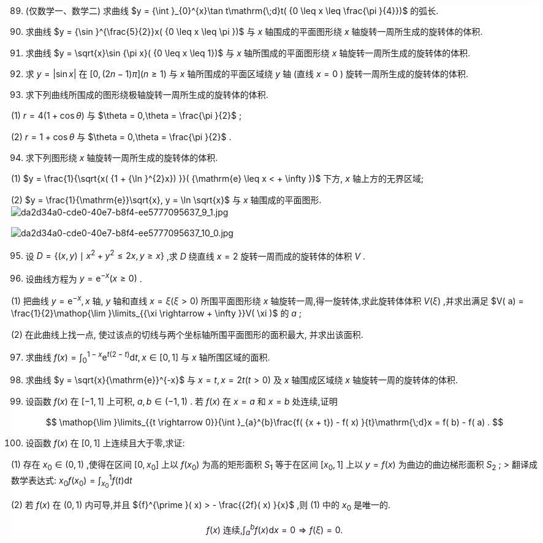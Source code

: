 89. (仅数学一、数学二) 求曲线 $y = {\int }_{0}^{x}\tan t\mathrm{\;d}t( {0 \leq x \leq \frac{\pi }{4}})$ 的弧长.

90. 求曲线 $y = {\sin }^{\frac{5}{2}}x( {0 \leq x \leq \pi })$ 与 $x$ 轴围成的平面图形绕 $x$ 轴旋转一周所生成的旋转体的体积.

91. 求曲线 $y = \sqrt{x}\sin {\pi x}( {0 \leq x \leq 1})$ 与 $x$ 轴所围成的平面图形绕 $x$ 轴旋转一周所生成的旋转体的体积.

92. 求 $y = | {\sin x}|$ 在 $\lbrack {0,( {{2n} - 1}) \pi }\rbrack ( {n \geq 1})$ 与 $x$ 轴所围成的平面区域绕 $y$ 轴 (直线 $x = 0$ ) 旋转一周所生成的旋转体的体积.

93. 求下列曲线所围成的图形绕极轴旋转一周所生成的旋转体的体积.

(1) $r = 4( {1 + \cos \theta })$ 与 $\theta = 0,\theta = \frac{\pi }{2}$ ;

(2) $r = 1 + \cos \theta$ 与 $\theta = 0,\theta = \frac{\pi }{2}$ .

94. 求下列图形绕 $x$ 轴旋转一周所生成的旋转体的体积.

(1) $y = \frac{1}{\sqrt{x( {1 + {\ln }^{2}x}) }}( {\mathrm{e} \leq x < + \infty })$ 下方, $x$ 轴上方的无界区域;

(2) $y = \frac{1}{\mathrm{e}}\sqrt{x}, y = \ln \sqrt{x}$ 与 $x$ 轴围成的平面图形. ![da2d34a0-cde0-40e7-b8f4-ee5777095637_9_1.jpg](https://img.hwenyi.live/202407011414724.webp)

![da2d34a0-cde0-40e7-b8f4-ee5777095637_10_0.jpg](https://img.hwenyi.live/202407011414725.webp)

95. 设 $D = \{ {( {x, y}) \mid {x}^{2} + {y}^{2} \leq {2x}, y \geq x}\}$ ,求 $D$ 绕直线 $x = 2$ 旋转一周而成的旋转体的体积 $V$ .

96. 设曲线方程为 $y = {\mathrm{e}}^{-x}( {x \geq 0})$ .

(1) 把曲线 $y = {\mathrm{e}}^{-x}, x$ 轴, $y$ 轴和直线 $x = \xi ( {\xi > 0})$ 所围平面图形绕 $x$ 轴旋转一周,得一旋转体,求此旋转体体积 $V( \xi )$ ,并求出满足 $V( a) = \frac{1}{2}\mathop{\lim }\limits_{{\xi \rightarrow + \infty }}V( \xi )$ 的 $a$ ;

(2) 在此曲线上找一点, 使过该点的切线与两个坐标轴所围平面图形的面积最大, 并求出该面积.

97. 求曲线 $f( x) = {\int }_{0}^{1 - x}{\mathrm{e}}^{t( {2 - t}) }\mathrm{d}t, x \in \lbrack {0,1}\rbrack$ 与 $x$ 轴所围区域的面积.

98. 求曲线 $y = \sqrt{x}{\mathrm{e}}^{-x}$ 与 $x = t, x = {2t}( {t > 0})$ 及 $x$ 轴围成区域绕 $x$ 轴旋转一周的旋转体的体积.

99. 设函数 $f( x)$ 在 $\lbrack {-1,1}\rbrack$ 上可积, $a, b \in ( {-1,1})$ . 若 $f( x)$ 在 $x = a$ 和 $x = b$ 处连续,证明

$$
\mathop{\lim }\limits_{{t \rightarrow 0}}{\int }_{a}^{b}\frac{f( {x + t}) - f( x) }{t}\mathrm{\;d}x = f( b) - f( a) .
$$

100. 设函数 $f( x)$ 在 $\lbrack {0,1}\rbrack$ 上连续且大于零,求证:

(1) 存在 ${x}_{0} \in ( {0,1})$ ,使得在区间 $\lbrack {0,{x}_{0}}\rbrack$ 上以 $f( {x}_{0})$ 为高的矩形面积 ${S}_{1}$ 等于在区间 $\lbrack {{x}_{0},1}\rbrack$ 上以 $y = f( x)$ 为曲边的曲边梯形面积 ${S}_{2}$ ; $>$ 翻译成数学表达式: ${x}_{0}f( {x}_{0}) = {\int }_{{x}_{0}}^{1}f( t) \mathrm{d}t$

(2) 若 $f( x)$ 在 $( {0,1})$ 内可导,并且 ${f}^{\prime }( x) > - \frac{{2f}( x) }{x}$ ,则 (1) 中的 ${x}_{0}$ 是唯一的.

$$
f( x) \text{ 连续,}{\int }_{a}^{b}f( x) \mathrm{d}x = 0 \Rightarrow f( \xi ) = 0\text{. }
$$
